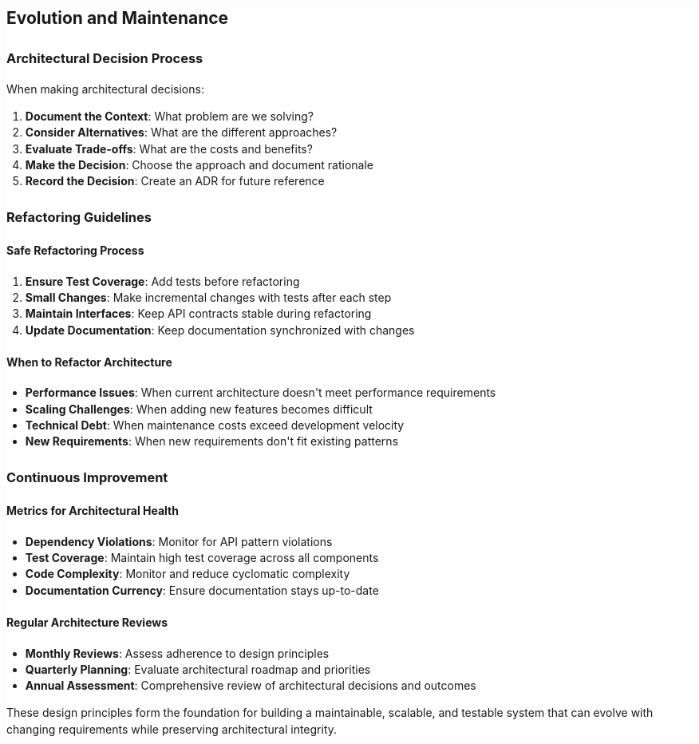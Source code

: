 ## Evolution and Maintenance

### Architectural Decision Process

When making architectural decisions:

1. **Document the Context**: What problem are we solving?
2. **Consider Alternatives**: What are the different approaches?
3. **Evaluate Trade-offs**: What are the costs and benefits?
4. **Make the Decision**: Choose the approach and document rationale
5. **Record the Decision**: Create an ADR for future reference

### Refactoring Guidelines

#### Safe Refactoring Process
1. **Ensure Test Coverage**: Add tests before refactoring
2. **Small Changes**: Make incremental changes with tests after each step
3. **Maintain Interfaces**: Keep API contracts stable during refactoring
4. **Update Documentation**: Keep documentation synchronized with changes

#### When to Refactor Architecture
- **Performance Issues**: When current architecture doesn't meet performance requirements
- **Scaling Challenges**: When adding new features becomes difficult
- **Technical Debt**: When maintenance costs exceed development velocity
- **New Requirements**: When new requirements don't fit existing patterns

### Continuous Improvement

#### Metrics for Architectural Health
- **Dependency Violations**: Monitor for API pattern violations
- **Test Coverage**: Maintain high test coverage across all components
- **Code Complexity**: Monitor and reduce cyclomatic complexity
- **Documentation Currency**: Ensure documentation stays up-to-date

#### Regular Architecture Reviews
- **Monthly Reviews**: Assess adherence to design principles
- **Quarterly Planning**: Evaluate architectural roadmap and priorities
- **Annual Assessment**: Comprehensive review of architectural decisions and outcomes

These design principles form the foundation for building a maintainable, scalable, and testable system that can evolve with changing requirements while preserving architectural integrity. 